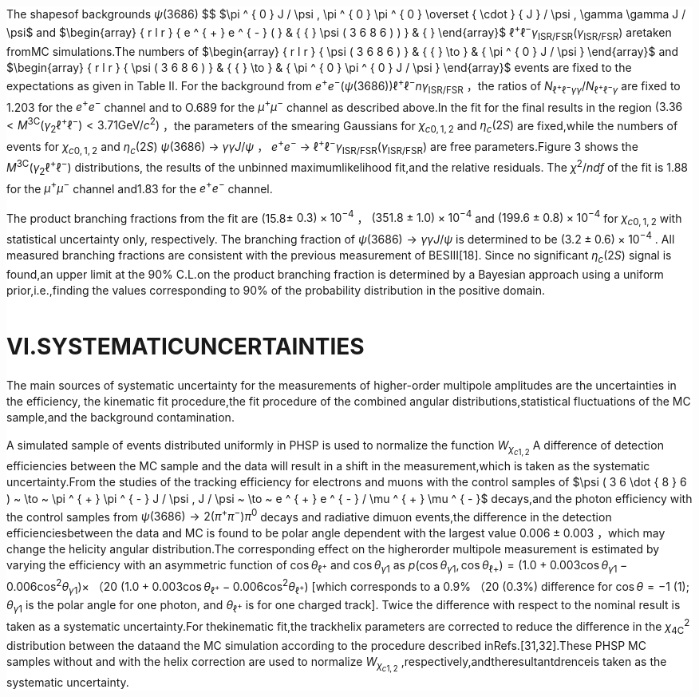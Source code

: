 The shapesof backgrounds $\psi ( 3 6 8 6 )$ $$ $\pi ^ { 0 } J / \psi , \pi ^ { 0 } \pi ^ { 0 } \overset { \cdot } { J } / \psi , \gamma \gamma J / \psi$ and $\begin{array} { r l r } { e ^ { + } e ^ { - } (  } & { { } \psi ( 3 6 8 6 ) ) } & {  } \end{array}$ $\ell ^ { + } \ell ^ { - } \gamma _ { \mathrm { I S R / F S R } } ( \gamma _ { \mathrm { I S R / F S R } } )$ aretaken fromMC simulations.The numbers of $\begin{array} { r l r } { \psi ( 3 6 8 6 ) } & { { } \to } & { \pi ^ { 0 } J / \psi } \end{array}$ and $\begin{array} { r l r } { \psi ( 3 6 8 6 ) } & { { } \to } & { \pi ^ { 0 } \pi ^ { 0 } J / \psi } \end{array}$ events are fixed to the expectations as given in Table II. For the background from $e ^ { + } e ^ { - } (  \psi ( 3 6 8 6 ) )  \ell ^ { + } \ell ^ { - } n \gamma _ { \mathrm { I S R / F S R } }$ ，the ratios of $N _ { \ell ^ { + } \ell ^ { - } \gamma \gamma } / N _ { \ell ^ { + } \ell ^ { - } \gamma }$ are fixed to 1.203 for the $e ^ { + } e ^ { - }$ channel and to O.689 for the $\mu ^ { + } \mu ^ { - }$ channel as described above.In the fit for the final results in the region $( 3 . 3 6 < M ^ { 3 \mathrm { C } } ( \gamma _ { 2 } \ell ^ { + } \ell ^ { - } ) < 3 . 7 1 \mathrm { G e V } / c ^ { 2 } )$ ，the parameters of the smearing Gaussians for $\chi _ { c 0 , 1 , 2 }$ and $\eta _ { c } ( 2 S )$ are fixed,while the numbers of events for $\chi _ { c 0 , 1 , 2 }$ and $\eta _ { c } ( 2 S )$ $\psi ( 3 6 8 6 ) ~ \to ~ \gamma \gamma J / \psi$ ， $e ^ { + } e ^ { - } \ \to \ \ell ^ { + } \ell ^ { - } \gamma _ { \mathrm { I S R / F S R } } ( \gamma _ { \mathrm { I S R / F S R } } )$ are free parameters.Figure 3 shows the $M ^ { \mathrm { { 3 C } } } ( \gamma _ { 2 } \ell ^ { + } \ell ^ { - } )$ distributions, the results of the unbinned maximumlikelihood fit,and the relative residuals. The $\chi ^ { 2 } / n d f$ of the fit is 1.88 for the $\mu ^ { + } \mu ^ { - }$ channel and1.83 for the $e ^ { + } e ^ { - }$ channel.

The product branching fractions from the fit are $( 1 5 . 8 \pm$ $0 . 3 ) \times 1 0 ^ { - 4 }$ ， $( 3 5 1 . 8 \pm 1 . 0 ) \times 1 0 ^ { - 4 }$ and $( 1 9 9 . 6 \pm 0 . 8 ) \times 1 0 ^ { - 4 }$ for $\chi _ { c 0 , 1 , 2 }$ with statistical uncertainty only, respectively. The branching fraction of $\psi ( 3 6 8 6 ) \to \gamma \gamma J / \psi$ is determined to be $( 3 . 2 \pm 0 . 6 ) \times 1 0 ^ { - 4 }$ . All measured branching fractions are consistent with the previous measurement of BESIII[18]. Since no significant $\eta _ { c } ( 2 S )$ signal is found,an upper limit at the $90 \%$ C.L.on the product branching fraction is determined by a Bayesian approach using a uniform prior,i.e.,finding the values corresponding to $90 \%$ of the probability distribution in the positive domain.

# VI.SYSTEMATICUNCERTAINTIES

The main sources of systematic uncertainty for the measurements of higher-order multipole amplitudes are the uncertainties in the efficiency, the kinematic fit procedure,the fit procedure of the combined angular distributions,statistical fluctuations of the MC sample,and the background contamination.

A simulated sample of events distributed uniformly in PHSP is used to normalize the function $W _ { \chi _ { c 1 , 2 } }$ A difference of detection efficiencies between the MC sample and the data will result in a shift in the measurement,which is taken as the systematic uncertainty.From the studies of the tracking efficiency for electrons and muons with the control samples of $\psi ( 3 6 \dot { 8 } 6 ) ~ \to ~ \pi ^ { + } \pi ^ { - } J / \psi , J / \psi ~ \to ~ e ^ { + } e ^ { - } / \mu ^ { + } \mu ^ { - }$ decays,and the photon efficiency with the control samples from $\psi ( 3 6 8 6 ) \to 2 ( \pi ^ { + } \pi ^ { - } ) \pi ^ { 0 }$ decays and radiative dimuon events,the difference in the detection efficienciesbetween the data and MC is found to be polar angle dependent with the largest value $0 . 0 0 6 \pm 0 . 0 0 3$ ，which may change the helicity angular distribution.The corresponding effect on the higherorder multipole measurement is estimated by varying the efficiency with an asymmetric function of $\cos \theta _ { \ell ^ { + } }$ and $\cos \theta _ { \gamma 1 }$ as $p ( \cos \theta _ { \gamma 1 } , \cos \theta _ { \ell + } ) = ( 1 . 0 + 0 . 0 0 3 \cos \theta _ { \gamma 1 } - 0 . 0 0 6 \cos ^ { 2 } \theta _ { \gamma 1 } ) \times$ （20 $( 1 . 0 + 0 . 0 0 3 \cos \theta _ { \ell ^ { + } } - 0 . 0 0 6 \cos ^ { 2 } \theta _ { \ell ^ { + } } )$ [which corresponds to a $0 . 9 \%$ （20 $( 0 . 3 \% )$ difference for $\cos \theta = - 1$ (1); $\theta _ { \gamma 1 }$ is the polar angle for one photon, and $\theta _ { \ell ^ { + } }$ is for one charged track]. Twice the difference with respect to the nominal result is taken as a systematic uncertainty.For thekinematic fit,the trackhelix parameters are corrected to reduce the difference in the $\chi _ { \mathrm { 4 C } } ^ { 2 }$ distribution between the dataand the MC simulation according to the procedure described inRefs.[31,32].These PHSP MC samples without and with the helix correction are used to normalize $W _ { \chi _ { c 1 , 2 } }$ ,respectively,andtheresultantdrenceis taken as the systematic uncertainty.
